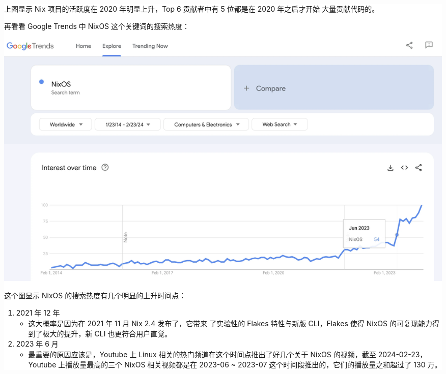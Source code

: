 上图显示 Nix 项目的活跃度在 2020 年明显上升，Top 6 贡献者中有 5 位都是在 2020 年之后才开始
大量贡献代码的。

再看看 Google Trends 中 NixOS 这个关键词的搜索热度：

[![](./nixos-google-trends.webp)](https://trends.google.com/trends/explore?cat=5&date=2014-01-23%202024-02-23&q=NixOS)

这个图显示 NixOS 的搜索热度有几个明显的上升时间点：

1. 2021 年 12 年
   - 这大概率是因为在 2021 年 11 月
     [Nix 2.4](https://nixos.org/manual/nix/unstable/release-notes/rl-2.4) 发布了，它带来
     了实验性的 Flakes 特性与新版 CLI，Flakes 使得 NixOS 的可复现能力得到了极大的提升，新
     CLI 也更符合用户直觉。
1. 2023 年 6 月
   - 最重要的原因应该是，Youtube 上 Linux 相关的热门频道在这个时间点推出了好几个关于 NixOS
     的视频，截至 2024-02-23，Youtube 上播放量最高的三个 NixOS 相关视频都是在 2023-06 ~
     2023-07 这个时间段推出的，它们的播放量之和超过了 130 万。